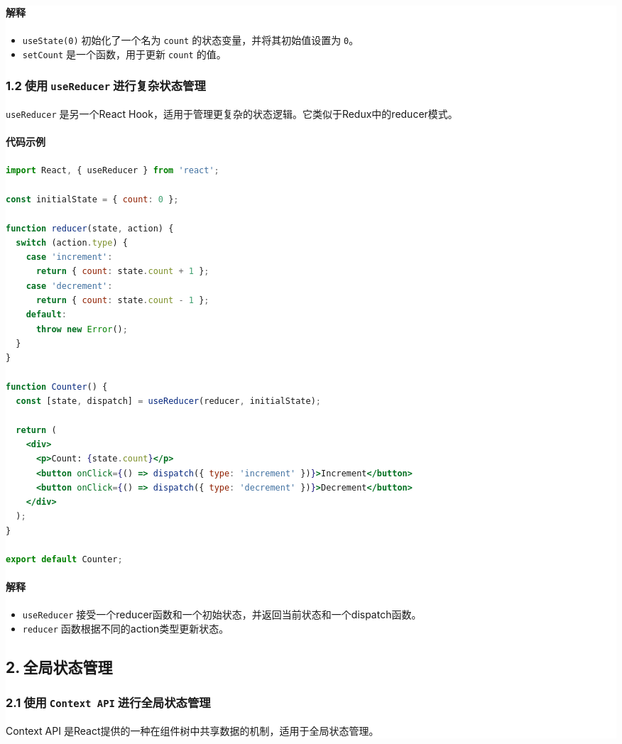 #### 解释

- `useState(0)` 初始化了一个名为 `count` 的状态变量，并将其初始值设置为 `0`。
- `setCount` 是一个函数，用于更新 `count` 的值。

### 1.2 使用 `useReducer` 进行复杂状态管理

`useReducer` 是另一个React Hook，适用于管理更复杂的状态逻辑。它类似于Redux中的reducer模式。

#### 代码示例

```jsx
import React, { useReducer } from 'react';

const initialState = { count: 0 };

function reducer(state, action) {
  switch (action.type) {
    case 'increment':
      return { count: state.count + 1 };
    case 'decrement':
      return { count: state.count - 1 };
    default:
      throw new Error();
  }
}

function Counter() {
  const [state, dispatch] = useReducer(reducer, initialState);

  return (
    <div>
      <p>Count: {state.count}</p>
      <button onClick={() => dispatch({ type: 'increment' })}>Increment</button>
      <button onClick={() => dispatch({ type: 'decrement' })}>Decrement</button>
    </div>
  );
}

export default Counter;
```

#### 解释

- `useReducer` 接受一个reducer函数和一个初始状态，并返回当前状态和一个dispatch函数。
- `reducer` 函数根据不同的action类型更新状态。

## 2. 全局状态管理

### 2.1 使用 `Context API` 进行全局状态管理

Context API 是React提供的一种在组件树中共享数据的机制，适用于全局状态管理。
